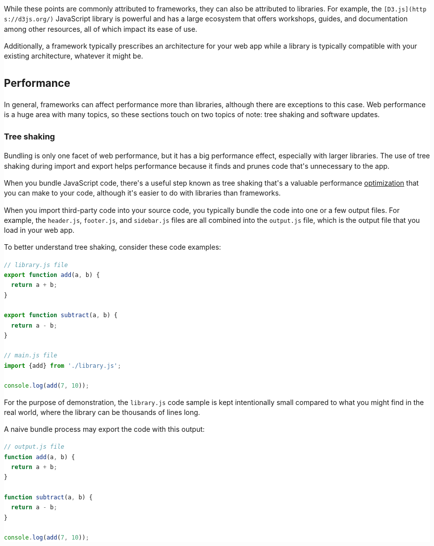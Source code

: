 While these points are commonly attributed to frameworks, they can also be attributed to libraries. For example, the `[D3.js](https://d3js.org/)` JavaScript library is powerful and has a large ecosystem that offers workshops, guides, and documentation among other resources, all of which impact its ease of use.

Additionally, a framework typically prescribes an architecture for your web app while a library is typically compatible with your existing architecture, whatever it might be.

## Performance

In general, frameworks can affect performance more than libraries, although there are exceptions to this case. Web performance is a huge area with many topics, so these sections touch on two topics of note: tree shaking and software updates.

### Tree shaking

Bundling is only one facet of web performance, but it has a big performance effect, especially with larger libraries. The use of tree shaking during import and export helps performance because it finds and prunes code that's unnecessary to the app.

When you bundle JavaScript code, there's a useful step known as tree shaking that's a valuable performance [optimization](https://developer.mozilla.org/en-US/docs/Glossary/Tree_shaking) that you can make to your code, although it's easier to do with libraries than frameworks. 

When you import third-party code into your source code, you typically bundle the code into one or a few output files. For example, the `header.js`, `footer.js`, and `sidebar.js` files are all combined into the `output.js` file, which is the output file that you load in your web app. 

To better understand tree shaking, consider these code examples:

```js
// library.js file
export function add(a, b) {
  return a + b;
}

export function subtract(a, b) {
  return a - b;
}

// main.js file
import {add} from './library.js';

console.log(add(7, 10));
```

For the purpose of demonstration, the `library.js` code sample is kept intentionally small compared to what you might find in the real world, where the library can be thousands of lines long.

A naive bundle process may export the code with this output:

```js
// output.js file
function add(a, b) {
  return a + b;
}

function subtract(a, b) {
  return a - b;
}

console.log(add(7, 10));
```
